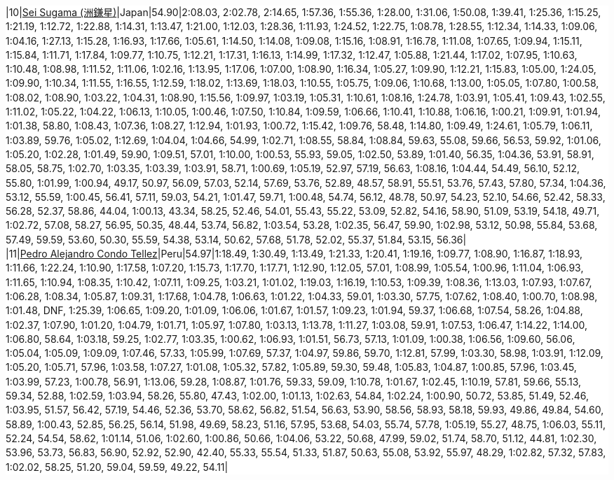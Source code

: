 |10|[Sei Sugama (洲鎌星)](https://www.worldcubeassociation.org/persons/2010SUGA01)|Japan|54.90|2:08.03, 2:02.78, 2:14.65, 1:57.36, 1:55.36, 1:28.00, 1:31.06, 1:50.08, 1:39.41, 1:25.36, 1:15.25, 1:21.19, 1:12.72, 1:22.88, 1:14.31, 1:13.47, 1:21.00, 1:12.03, 1:28.36, 1:11.93, 1:24.52, 1:22.75, 1:08.78, 1:28.55, 1:12.34, 1:14.33, 1:09.06, 1:04.16, 1:27.13, 1:15.28, 1:16.93, 1:17.66, 1:05.61, 1:14.50, 1:14.08, 1:09.08, 1:15.16, 1:08.91, 1:16.78, 1:11.08, 1:07.65, 1:09.94, 1:15.11, 1:15.84, 1:11.71, 1:17.84, 1:09.77, 1:10.75, 1:12.21, 1:17.31, 1:16.13, 1:14.99, 1:17.32, 1:12.47, 1:05.88, 1:21.44, 1:17.02, 1:07.95, 1:10.63, 1:10.48, 1:08.98, 1:11.52, 1:11.06, 1:02.16, 1:13.95, 1:17.06, 1:07.00, 1:08.90, 1:16.34, 1:05.27, 1:09.90, 1:12.21, 1:15.83, 1:05.00, 1:24.05, 1:09.90, 1:10.34, 1:11.55, 1:16.55, 1:12.59, 1:18.02, 1:13.69, 1:18.03, 1:10.55, 1:05.75, 1:09.06, 1:10.68, 1:13.00, 1:05.05, 1:07.80, 1:00.58, 1:08.02, 1:08.90, 1:03.22, 1:04.31, 1:08.90, 1:15.56, 1:09.97, 1:03.19, 1:05.31, 1:10.61, 1:08.16, 1:24.78, 1:03.91, 1:05.41, 1:09.43, 1:02.55, 1:11.02, 1:05.22, 1:04.22, 1:06.13, 1:10.05, 1:00.46, 1:07.50, 1:10.84, 1:09.59, 1:06.66, 1:10.41, 1:10.88, 1:06.16, 1:00.21, 1:09.91, 1:01.94, 1:01.38, 58.80, 1:08.43, 1:07.36, 1:08.27, 1:12.94, 1:01.93, 1:00.72, 1:15.42, 1:09.76, 58.48, 1:14.80, 1:09.49, 1:24.61, 1:05.79, 1:06.11, 1:03.89, 59.76, 1:05.02, 1:12.69, 1:04.04, 1:04.66, 54.99, 1:02.71, 1:08.55, 58.84, 1:08.84, 59.63, 55.08, 59.66, 56.53, 59.92, 1:01.06, 1:05.20, 1:02.28, 1:01.49, 59.90, 1:09.51, 57.01, 1:10.00, 1:00.53, 55.93, 59.05, 1:02.50, 53.89, 1:01.40, 56.35, 1:04.36, 53.91, 58.91, 58.05, 58.75, 1:02.70, 1:03.35, 1:03.39, 1:03.91, 58.71, 1:00.69, 1:05.19, 52.97, 57.19, 56.63, 1:08.16, 1:04.44, 54.49, 56.10, 52.12, 55.80, 1:01.99, 1:00.94, 49.17, 50.97, 56.09, 57.03, 52.14, 57.69, 53.76, 52.89, 48.57, 58.91, 55.51, 53.76, 57.43, 57.80, 57.34, 1:04.36, 53.12, 55.59, 1:00.45, 56.41, 57.11, 59.03, 54.21, 1:01.47, 59.71, 1:00.48, 54.74, 56.12, 48.78, 50.97, 54.23, 52.10, 54.66, 52.42, 58.33, 56.28, 52.37, 58.86, 44.04, 1:00.13, 43.34, 58.25, 52.46, 54.01, 55.43, 55.22, 53.09, 52.82, 54.16, 58.90, 51.09, 53.19, 54.18, 49.71, 1:02.72, 57.08, 58.27, 56.95, 50.35, 48.44, 53.74, 56.82, 1:03.54, 53.28, 1:02.35, 56.47, 59.90, 1:02.98, 53.12, 50.98, 55.84, 53.68, 57.49, 59.59, 53.60, 50.30, 55.59, 54.38, 53.14, 50.62, 57.68, 51.78, 52.02, 55.37, 51.84, 53.15, 56.36|  
|11|[Pedro Alejandro Condo Tellez](https://www.worldcubeassociation.org/persons/2015TELL01)|Peru|54.97|1:18.49, 1:30.49, 1:13.49, 1:21.33, 1:20.41, 1:19.16, 1:09.77, 1:08.90, 1:16.87, 1:18.93, 1:11.66, 1:22.24, 1:10.90, 1:17.58, 1:07.20, 1:15.73, 1:17.70, 1:17.71, 1:12.90, 1:12.05, 57.01, 1:08.99, 1:05.54, 1:00.96, 1:11.04, 1:06.93, 1:11.65, 1:10.94, 1:08.35, 1:10.42, 1:07.11, 1:09.25, 1:03.21, 1:01.02, 1:19.03, 1:16.19, 1:10.53, 1:09.39, 1:08.36, 1:13.03, 1:07.93, 1:07.67, 1:06.28, 1:08.34, 1:05.87, 1:09.31, 1:17.68, 1:04.78, 1:06.63, 1:01.22, 1:04.33, 59.01, 1:03.30, 57.75, 1:07.62, 1:08.40, 1:00.70, 1:08.98, 1:01.48, DNF, 1:25.39, 1:06.65, 1:09.20, 1:01.09, 1:06.06, 1:01.67, 1:01.57, 1:09.23, 1:01.94, 59.37, 1:06.68, 1:07.54, 58.26, 1:04.88, 1:02.37, 1:07.90, 1:01.20, 1:04.79, 1:01.71, 1:05.97, 1:07.80, 1:03.13, 1:13.78, 1:11.27, 1:03.08, 59.91, 1:07.53, 1:06.47, 1:14.22, 1:14.00, 1:06.80, 58.64, 1:03.18, 59.25, 1:02.77, 1:03.35, 1:00.62, 1:06.93, 1:01.51, 56.73, 57.13, 1:01.09, 1:00.38, 1:06.56, 1:09.60, 56.06, 1:05.04, 1:05.09, 1:09.09, 1:07.46, 57.33, 1:05.99, 1:07.69, 57.37, 1:04.97, 59.86, 59.70, 1:12.81, 57.99, 1:03.30, 58.98, 1:03.91, 1:12.09, 1:05.20, 1:05.71, 57.96, 1:03.58, 1:07.27, 1:01.08, 1:05.32, 57.82, 1:05.89, 59.30, 59.48, 1:05.83, 1:04.87, 1:00.85, 57.96, 1:03.45, 1:03.99, 57.23, 1:00.78, 56.91, 1:13.06, 59.28, 1:08.87, 1:01.76, 59.33, 59.09, 1:10.78, 1:01.67, 1:02.45, 1:10.19, 57.81, 59.66, 55.13, 59.34, 52.88, 1:02.59, 1:03.94, 58.26, 55.80, 47.43, 1:02.00, 1:01.13, 1:02.63, 54.84, 1:02.24, 1:00.90, 50.72, 53.85, 51.49, 52.46, 1:03.95, 51.57, 56.42, 57.19, 54.46, 52.36, 53.70, 58.62, 56.82, 51.54, 56.63, 53.90, 58.56, 58.93, 58.18, 59.93, 49.86, 49.84, 54.60, 58.89, 1:00.43, 52.85, 56.25, 56.14, 51.98, 49.69, 58.23, 51.16, 57.95, 53.68, 54.03, 55.74, 57.78, 1:05.19, 55.27, 48.75, 1:06.03, 55.11, 52.24, 54.54, 58.62, 1:01.14, 51.06, 1:02.60, 1:00.86, 50.66, 1:04.06, 53.22, 50.68, 47.99, 59.02, 51.74, 58.70, 51.12, 44.81, 1:02.30, 53.96, 53.73, 56.83, 56.90, 52.92, 52.90, 42.40, 55.33, 55.54, 51.33, 51.87, 50.63, 55.08, 53.92, 55.97, 48.29, 1:02.82, 57.32, 57.83, 1:02.02, 58.25, 51.20, 59.04, 59.59, 49.22, 54.11|  
